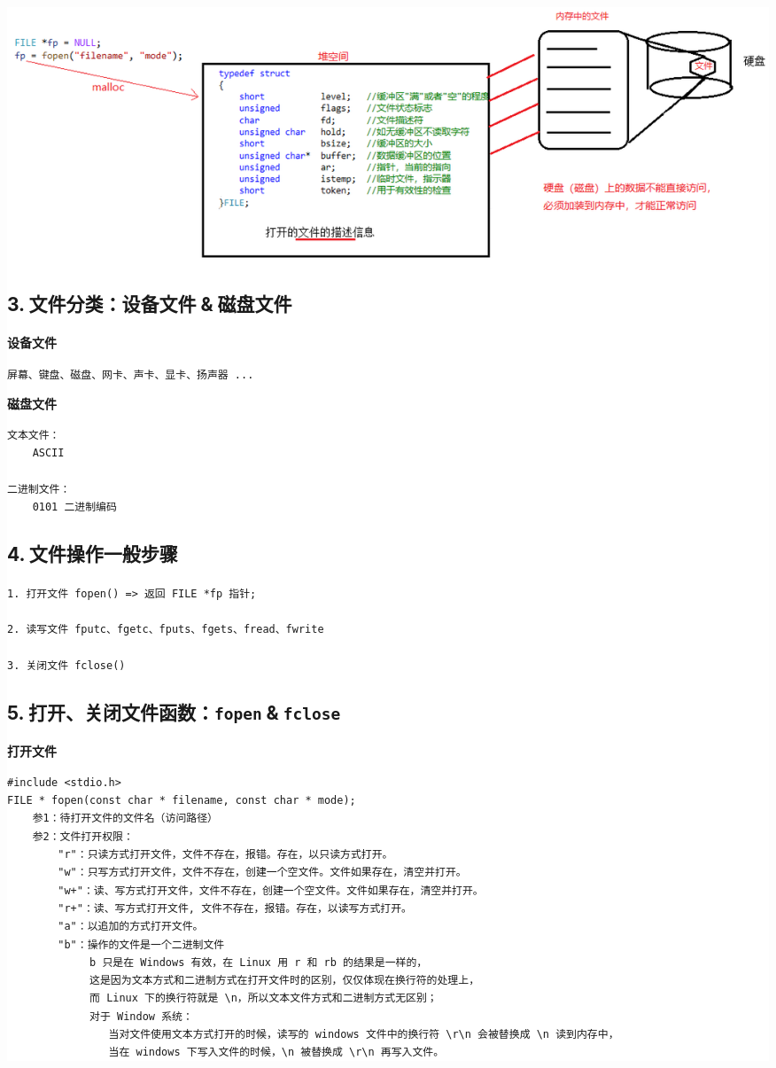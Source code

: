 ![](./images/day10/01.png)

## 3. 文件分类：设备文件 & 磁盘文件

**设备文件**

```:no-line-numbers
屏幕、键盘、磁盘、网卡、声卡、显卡、扬声器 ...
```

**磁盘文件**

```:no-line-numbers
文本文件：
    ASCII

二进制文件： 
    0101 二进制编码
```

## 4. 文件操作一般步骤

```:no-line-numbers
1. 打开文件 fopen() => 返回 FILE *fp 指针;

2. 读写文件 fputc、fgetc、fputs、fgets、fread、fwrite

3. 关闭文件 fclose()  
```

## 5. 打开、关闭文件函数：`fopen` & `fclose`

**打开文件**

```c:no-line-numbers
#include <stdio.h>
FILE * fopen(const char * filename, const char * mode);
    参1：待打开文件的文件名（访问路径）
    参2：文件打开权限：
        "r"：只读方式打开文件，文件不存在，报错。存在，以只读方式打开。
        "w"：只写方式打开文件，文件不存在，创建一个空文件。文件如果存在，清空并打开。
        "w+"：读、写方式打开文件，文件不存在，创建一个空文件。文件如果存在，清空并打开。
        "r+"：读、写方式打开文件, 文件不存在，报错。存在，以读写方式打开。
        "a"：以追加的方式打开文件。
        "b"：操作的文件是一个二进制文件
             b 只是在 Windows 有效，在 Linux 用 r 和 rb 的结果是一样的，
             这是因为文本方式和二进制方式在打开文件时的区别，仅仅体现在换行符的处理上，
             而 Linux 下的换行符就是 \n，所以文本文件方式和二进制方式无区别；
             对于 Window 系统：
                当对文件使用文本方式打开的时候，读写的 windows 文件中的换行符 \r\n 会被替换成 \n 读到内存中，
                当在 windows 下写入文件的时候，\n 被替换成 \r\n 再写入文件。
```